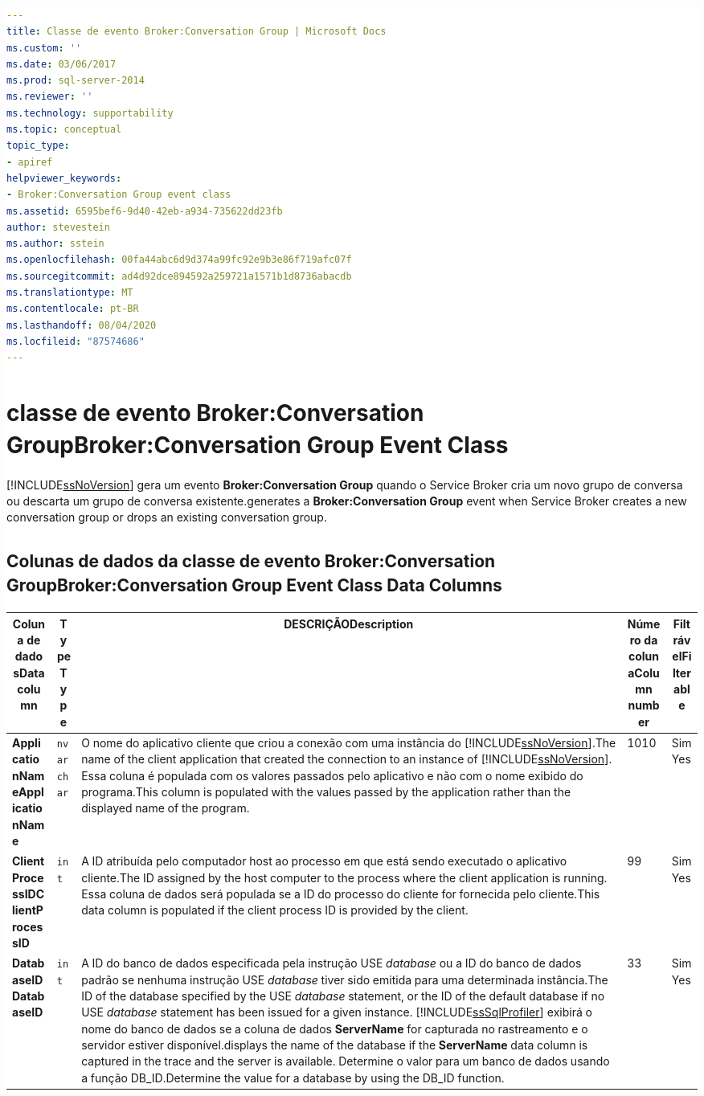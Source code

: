 ```yaml
---
title: Classe de evento Broker:Conversation Group | Microsoft Docs
ms.custom: ''
ms.date: 03/06/2017
ms.prod: sql-server-2014
ms.reviewer: ''
ms.technology: supportability
ms.topic: conceptual
topic_type:
- apiref
helpviewer_keywords:
- Broker:Conversation Group event class
ms.assetid: 6595bef6-9d40-42eb-a934-735622dd23fb
author: stevestein
ms.author: sstein
ms.openlocfilehash: 00fa44abc6d9d374a99fc92e9b3e86f719afc07f
ms.sourcegitcommit: ad4d92dce894592a259721a1571b1d8736abacdb
ms.translationtype: MT
ms.contentlocale: pt-BR
ms.lasthandoff: 08/04/2020
ms.locfileid: "87574686"
---
```

# <a name="brokerconversation-group-event-class"></a><span data-ttu-id="41e26-102">classe de evento Broker:Conversation Group</span><span class="sxs-lookup"><span data-stu-id="41e26-102">Broker:Conversation Group Event Class</span></span>
  [!INCLUDE[ssNoVersion](../../includes/ssnoversion-md.md)] <span data-ttu-id="41e26-103">gera um evento **Broker:Conversation Group** quando o Service Broker cria um novo grupo de conversa ou descarta um grupo de conversa existente.</span><span class="sxs-lookup"><span data-stu-id="41e26-103">generates a **Broker:Conversation Group** event when Service Broker creates a new conversation group or drops an existing conversation group.</span></span>  
  
## <a name="brokerconversation-group-event-class-data-columns"></a><span data-ttu-id="41e26-104">Colunas de dados da classe de evento Broker:Conversation Group</span><span class="sxs-lookup"><span data-stu-id="41e26-104">Broker:Conversation Group Event Class Data Columns</span></span>  
  
|<span data-ttu-id="41e26-105">Coluna de dados</span><span class="sxs-lookup"><span data-stu-id="41e26-105">Data column</span></span>|<span data-ttu-id="41e26-106">Type</span><span class="sxs-lookup"><span data-stu-id="41e26-106">Type</span></span>|<span data-ttu-id="41e26-107">DESCRIÇÃO</span><span class="sxs-lookup"><span data-stu-id="41e26-107">Description</span></span>|<span data-ttu-id="41e26-108">Número da coluna</span><span class="sxs-lookup"><span data-stu-id="41e26-108">Column number</span></span>|<span data-ttu-id="41e26-109">Filtrável</span><span class="sxs-lookup"><span data-stu-id="41e26-109">Filterable</span></span>|  
|-----------------|----------|-----------------|-------------------|----------------|  
|<span data-ttu-id="41e26-110">**ApplicationName**</span><span class="sxs-lookup"><span data-stu-id="41e26-110">**ApplicationName**</span></span>|`nvarchar`|<span data-ttu-id="41e26-111">O nome do aplicativo cliente que criou a conexão com uma instância do [!INCLUDE[ssNoVersion](../../includes/ssnoversion-md.md)].</span><span class="sxs-lookup"><span data-stu-id="41e26-111">The name of the client application that created the connection to an instance of [!INCLUDE[ssNoVersion](../../includes/ssnoversion-md.md)].</span></span> <span data-ttu-id="41e26-112">Essa coluna é populada com os valores passados pelo aplicativo e não com o nome exibido do programa.</span><span class="sxs-lookup"><span data-stu-id="41e26-112">This column is populated with the values passed by the application rather than the displayed name of the program.</span></span>|<span data-ttu-id="41e26-113">10</span><span class="sxs-lookup"><span data-stu-id="41e26-113">10</span></span>|<span data-ttu-id="41e26-114">Sim</span><span class="sxs-lookup"><span data-stu-id="41e26-114">Yes</span></span>|  
|<span data-ttu-id="41e26-115">**ClientProcessID**</span><span class="sxs-lookup"><span data-stu-id="41e26-115">**ClientProcessID**</span></span>|`int`|<span data-ttu-id="41e26-116">A ID atribuída pelo computador host ao processo em que está sendo executado o aplicativo cliente.</span><span class="sxs-lookup"><span data-stu-id="41e26-116">The ID assigned by the host computer to the process where the client application is running.</span></span> <span data-ttu-id="41e26-117">Essa coluna de dados será populada se a ID do processo do cliente for fornecida pelo cliente.</span><span class="sxs-lookup"><span data-stu-id="41e26-117">This data column is populated if the client process ID is provided by the client.</span></span>|<span data-ttu-id="41e26-118">9</span><span class="sxs-lookup"><span data-stu-id="41e26-118">9</span></span>|<span data-ttu-id="41e26-119">Sim</span><span class="sxs-lookup"><span data-stu-id="41e26-119">Yes</span></span>|  
|<span data-ttu-id="41e26-120">**DatabaseID**</span><span class="sxs-lookup"><span data-stu-id="41e26-120">**DatabaseID**</span></span>|`int`|<span data-ttu-id="41e26-121">A ID do banco de dados especificada pela instrução USE *database* ou a ID do banco de dados padrão se nenhuma instrução USE *database* tiver sido emitida para uma determinada instância.</span><span class="sxs-lookup"><span data-stu-id="41e26-121">The ID of the database specified by the USE *database* statement, or the ID of the default database if no USE *database* statement has been issued for a given instance.</span></span> [!INCLUDE[ssSqlProfiler](../../includes/sssqlprofiler-md.md)] <span data-ttu-id="41e26-122">exibirá o nome do banco de dados se a coluna de dados **ServerName** for capturada no rastreamento e o servidor estiver disponível.</span><span class="sxs-lookup"><span data-stu-id="41e26-122">displays the name of the database if the **ServerName** data column is captured in the trace and the server is available.</span></span> <span data-ttu-id="41e26-123">Determine o valor para um banco de dados usando a função DB_ID.</span><span class="sxs-lookup"><span data-stu-id="41e26-123">Determine the value for a database by using the DB_ID function.</span></span>|<span data-ttu-id="41e26-124">3</span><span class="sxs-lookup"><span data-stu-id="41e26-124">3</span></span>|<span data-ttu-id="41e26-125">Sim</span><span class="sxs-lookup"><span data-stu-id="41e26-125">Yes</span></span>|  